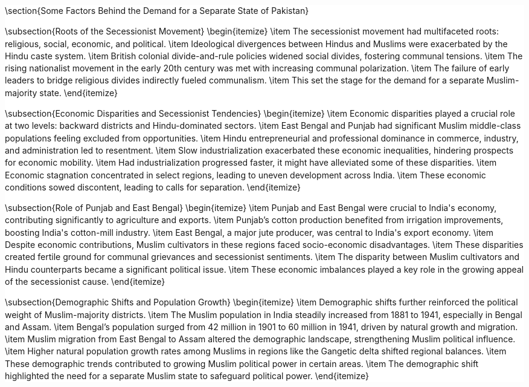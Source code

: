 
\section{Some Factors Behind the Demand for a Separate State of Pakistan}

\subsection{Roots of the Secessionist Movement}
\begin{itemize}
    \item The secessionist movement had multifaceted roots: religious, social, economic, and political.
    \item Ideological divergences between Hindus and Muslims were exacerbated by the Hindu caste system.
    \item British colonial divide-and-rule policies widened social divides, fostering communal tensions.
        \item The rising nationalist movement in the early 20th century was met with increasing communal polarization.
    \item The failure of early leaders to bridge religious divides indirectly fueled communalism.
    \item This set the stage for the demand for a separate Muslim-majority state.
\end{itemize}

\subsection{Economic Disparities and Secessionist Tendencies}
\begin{itemize}
    \item Economic disparities played a crucial role at two levels: backward districts and Hindu-dominated sectors.
    \item East Bengal and Punjab had significant Muslim middle-class populations feeling excluded from opportunities.
    \item Hindu entrepreneurial and professional dominance in commerce, industry, and administration led to resentment.
    \item Slow industrialization exacerbated these economic inequalities, hindering prospects for economic mobility.
    \item Had industrialization progressed faster, it might have alleviated some of these disparities.
    \item Economic stagnation concentrated in select regions, leading to uneven development across India.
    \item These economic conditions sowed discontent, leading to calls for separation.
\end{itemize}

\subsection{Role of Punjab and East Bengal}
\begin{itemize}
    \item Punjab and East Bengal were crucial to India's economy, contributing significantly to agriculture and exports.
    \item Punjab’s cotton production benefited from irrigation improvements, boosting India's cotton-mill industry.
    \item East Bengal, a major jute producer, was central to India's export economy.
    \item Despite economic contributions, Muslim cultivators in these regions faced socio-economic disadvantages.
    \item These disparities created fertile ground for communal grievances and secessionist sentiments.
    \item The disparity between Muslim cultivators and Hindu counterparts became a significant political issue.
    \item These economic imbalances played a key role in the growing appeal of the secessionist cause.
\end{itemize}

\subsection{Demographic Shifts and Population Growth}
\begin{itemize}
    \item Demographic shifts further reinforced the political weight of Muslim-majority districts.
    \item The Muslim population in India steadily increased from 1881 to 1941, especially in Bengal and Assam.
    \item Bengal’s population surged from 42 million in 1901 to 60 million in 1941, driven by natural growth and migration.
    \item Muslim migration from East Bengal to Assam altered the demographic landscape, strengthening Muslim political influence.
    \item Higher natural population growth rates among Muslims in regions like the Gangetic delta shifted regional balances.
    \item These demographic trends contributed to growing Muslim political power in certain areas.
    \item The demographic shift highlighted the need for a separate Muslim state to safeguard political power.
\end{itemize}
